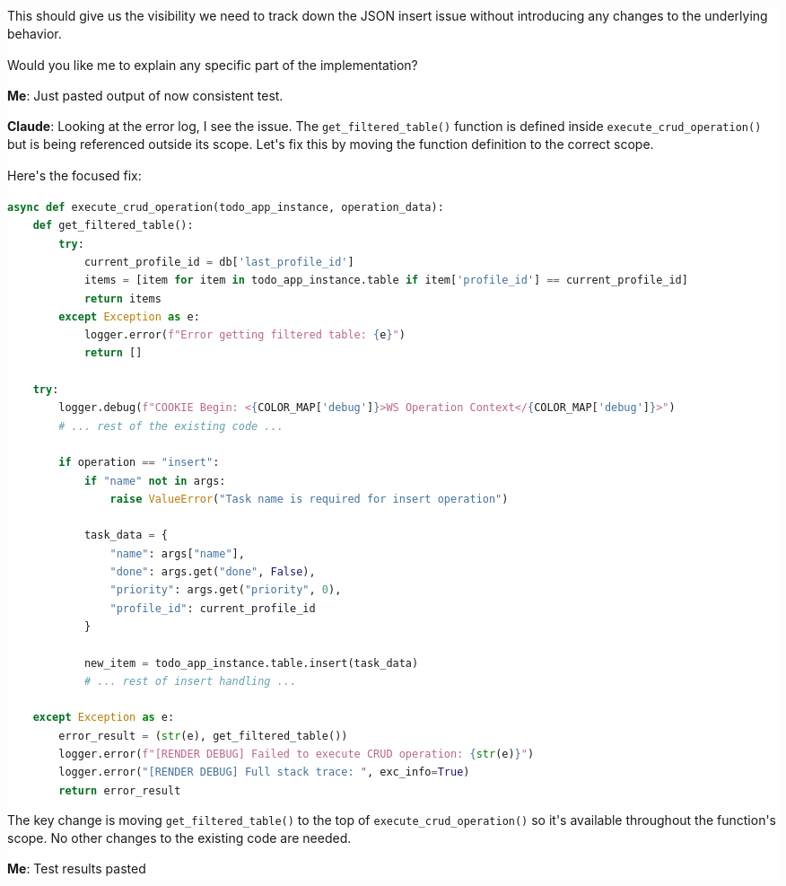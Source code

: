 This should give us the visibility we need to track down the JSON insert issue without introducing any changes to the underlying behavior.

Would you like me to explain any specific part of the implementation?

**Me**: Just pasted output of now consistent test.

**Claude**: Looking at the error log, I see the issue. The `get_filtered_table()` function is defined inside `execute_crud_operation()` but is being referenced outside its scope. Let's fix this by moving the function definition to the correct scope.

Here's the focused fix:

```python
async def execute_crud_operation(todo_app_instance, operation_data):
    def get_filtered_table():
        try:
            current_profile_id = db['last_profile_id']
            items = [item for item in todo_app_instance.table if item['profile_id'] == current_profile_id]
            return items
        except Exception as e:
            logger.error(f"Error getting filtered table: {e}")
            return []

    try:
        logger.debug(f"COOKIE Begin: <{COLOR_MAP['debug']}>WS Operation Context</{COLOR_MAP['debug']}>")
        # ... rest of the existing code ...

        if operation == "insert":
            if "name" not in args:
                raise ValueError("Task name is required for insert operation")

            task_data = {
                "name": args["name"],
                "done": args.get("done", False),
                "priority": args.get("priority", 0),
                "profile_id": current_profile_id
            }

            new_item = todo_app_instance.table.insert(task_data)
            # ... rest of insert handling ...

    except Exception as e:
        error_result = (str(e), get_filtered_table())
        logger.error(f"[RENDER DEBUG] Failed to execute CRUD operation: {str(e)}")
        logger.error("[RENDER DEBUG] Full stack trace: ", exc_info=True)
        return error_result
```

The key change is moving `get_filtered_table()` to the top of `execute_crud_operation()` so it's available throughout the function's scope. No other changes to the existing code are needed.

**Me**: Test results pasted
